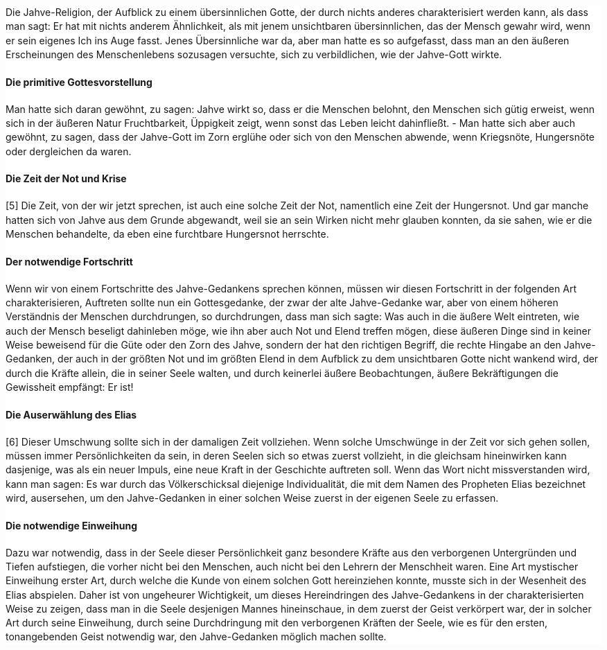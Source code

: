 Die Jahve-Religion, der Aufblick zu einem übersinnlichen Gotte, der durch nichts anderes charakterisiert werden kann, als dass man sagt: Er hat mit nichts anderem Ähnlichkeit, als mit jenem unsichtbaren übersinnlichen, das der Mensch gewahr wird, wenn er sein eigenes Ich ins Auge fasst. Jenes Übersinnliche war da, aber man hatte es so aufgefasst, dass man an den äußeren Erscheinungen des Menschenlebens sozusagen versuchte, sich zu verbildlichen, wie der Jahve-Gott wirkte.

#### Die primitive Gottesvorstellung

Man hatte sich daran gewöhnt, zu sagen: Jahve wirkt so, dass er die Menschen belohnt, den Menschen sich gütig erweist, wenn sich in der äußeren Natur Fruchtbarkeit, Üppigkeit zeigt, wenn sonst das Leben leicht dahinfließt. - Man hatte sich aber auch gewöhnt, zu sagen, dass der Jahve-Gott im Zorn erglühe oder sich von den Menschen abwende, wenn Kriegsnöte, Hungersnöte oder dergleichen da waren.

#### Die Zeit der Not und Krise

[5] Die Zeit, von der wir jetzt sprechen, ist auch eine solche Zeit der Not, namentlich eine Zeit der Hungersnot. Und gar manche hatten sich von Jahve aus dem Grunde abgewandt, weil sie an sein Wirken nicht mehr glauben konnten, da sie sahen, wie er die Menschen behandelte, da eben eine furchtbare Hungersnot herrschte.

#### Der notwendige Fortschritt

Wenn wir von einem Fortschritte des Jahve-Gedankens sprechen können, müssen wir diesen Fortschritt in der folgenden Art charakterisieren, Auftreten sollte nun ein Gottesgedanke, der zwar der alte Jahve-Gedanke war, aber von einem höheren Verständnis der Menschen durchdrungen, so durchdrungen, dass man sich sagte: Was auch in die äußere Welt eintreten, wie auch der Mensch beseligt dahinleben möge, wie ihn aber auch Not und Elend treffen mögen, diese äußeren Dinge sind in keiner Weise beweisend für die Güte oder den Zorn des Jahve, sondern der hat den richtigen Begriff, die rechte Hingabe an den Jahve-Gedanken, der auch in der größten Not und im größten Elend in dem Aufblick zu dem unsichtbaren Gotte nicht wankend wird, der durch die Kräfte allein, die in seiner Seele walten, und durch keinerlei äußere Beobachtungen, äußere Bekräftigungen die Gewissheit empfängt: Er ist!

#### Die Auserwählung des Elias

[6] Dieser Umschwung sollte sich in der damaligen Zeit vollziehen. Wenn solche Umschwünge in der Zeit vor sich gehen sollen, müssen immer Persönlichkeiten da sein, in deren Seelen sich so etwas zuerst vollzieht, in die gleichsam hineinwirken kann dasjenige, was als ein neuer Impuls, eine neue Kraft in der Geschichte auftreten soll. Wenn das Wort nicht missverstanden wird, kann man sagen: Es war durch das Völkerschicksal diejenige Individualität, die mit dem Namen des Propheten Elias bezeichnet wird, ausersehen, um den Jahve-Gedanken in einer solchen Weise zuerst in der eigenen Seele zu erfassen.

#### Die notwendige Einweihung

Dazu war notwendig, dass in der Seele dieser Persönlichkeit ganz besondere Kräfte aus den verborgenen Untergründen und Tiefen aufstiegen, die vorher nicht bei den Menschen, auch nicht bei den Lehrern der Menschheit waren. Eine Art mystischer Einweihung erster Art, durch welche die Kunde von einem solchen Gott hereinziehen konnte, musste sich in der Wesenheit des Elias abspielen. Daher ist von ungeheurer Wichtigkeit, um dieses Hereindringen des Jahve-Gedankens in der charakterisierten Weise zu zeigen, dass man in die Seele desjenigen Mannes hineinschaue, in dem zuerst der Geist verkörpert war, der in solcher Art durch seine Einweihung, durch seine Durchdringung mit den verborgenen Kräften der Seele, wie es für den ersten, tonangebenden Geist notwendig war, den Jahve-Gedanken möglich machen sollte.
